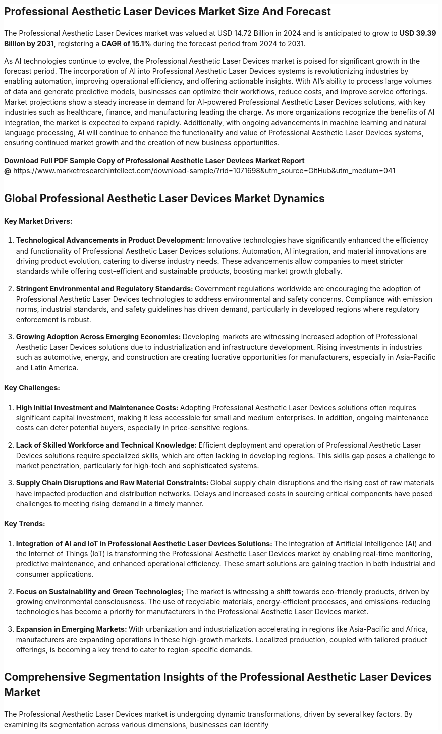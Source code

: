 <h2>Professional Aesthetic Laser Devices Market Size And Forecast</h2><p>The Professional Aesthetic Laser Devices market was valued at USD 14.72 Billion in 2024 and is anticipated to grow to <strong>USD 39.39 Billion by 2031</strong>, registering a <strong>CAGR of 15.1%</strong> during the forecast period from 2024 to 2031.</p><p>As AI technologies continue to evolve, the Professional Aesthetic Laser Devices market is poised for significant growth in the forecast period. The incorporation of AI into Professional Aesthetic Laser Devices systems is revolutionizing industries by enabling automation, improving operational efficiency, and offering actionable insights. With AI’s ability to process large volumes of data and generate predictive models, businesses can optimize their workflows, reduce costs, and improve service offerings. Market projections show a steady increase in demand for AI-powered Professional Aesthetic Laser Devices solutions, with key industries such as healthcare, finance, and manufacturing leading the charge. As more organizations recognize the benefits of AI integration, the market is expected to expand rapidly. Additionally, with ongoing advancements in machine learning and natural language processing, AI will continue to enhance the functionality and value of Professional Aesthetic Laser Devices systems, ensuring continued market growth and the creation of new business opportunities.</p><p><strong>Download Full PDF Sample Copy of Professional Aesthetic Laser Devices Market Report @</strong>&nbsp;<a href="https://www.marketresearchintellect.com/download-sample/?rid=1071698&amp;utm_source=GitHub&amp;utm_medium=041">https://www.marketresearchintellect.com/download-sample/?rid=1071698&amp;utm_source=GitHub&amp;utm_medium=041</a></p><h2>Global Professional Aesthetic Laser Devices Market Dynamics</h2><h4><strong>Key Market Drivers:</strong></h4><ol><li><p><strong>Technological Advancements in Product Development:&nbsp;</strong>Innovative technologies have significantly enhanced the efficiency and functionality of Professional Aesthetic Laser Devices solutions. Automation, AI integration, and material innovations are driving product evolution, catering to diverse industry needs. These advancements allow companies to meet stricter standards while offering cost-efficient and sustainable products, boosting market growth globally.</p></li><li><p><strong>Stringent Environmental and Regulatory Standards:&nbsp;</strong>Government regulations worldwide are encouraging the adoption of Professional Aesthetic Laser Devices technologies to address environmental and safety concerns. Compliance with emission norms, industrial standards, and safety guidelines has driven demand, particularly in developed regions where regulatory enforcement is robust.</p></li><li><p><strong>Growing Adoption Across Emerging Economies:&nbsp;</strong>Developing markets are witnessing increased adoption of Professional Aesthetic Laser Devices solutions due to industrialization and infrastructure development. Rising investments in industries such as automotive, energy, and construction are creating lucrative opportunities for manufacturers, especially in Asia-Pacific and Latin America.</p></li></ol><h4><strong>Key Challenges:</strong></h4><ol><li><p><strong>High Initial Investment and Maintenance Costs:&nbsp;</strong>Adopting Professional Aesthetic Laser Devices solutions often requires significant capital investment, making it less accessible for small and medium enterprises. In addition, ongoing maintenance costs can deter potential buyers, especially in price-sensitive regions.</p></li><li><p><strong>Lack of Skilled Workforce and Technical Knowledge:&nbsp;</strong>Efficient deployment and operation of Professional Aesthetic Laser Devices solutions require specialized skills, which are often lacking in developing regions. This skills gap poses a challenge to market penetration, particularly for high-tech and sophisticated systems.</p></li><li><p><strong>Supply Chain Disruptions and Raw Material Constraints:&nbsp;</strong>Global supply chain disruptions and the rising cost of raw materials have impacted production and distribution networks. Delays and increased costs in sourcing critical components have posed challenges to meeting rising demand in a timely manner.</p></li></ol><h4><strong>Key Trends:</strong></h4><ol><li><p><strong>Integration of AI and IoT in Professional Aesthetic Laser Devices Solutions:&nbsp;</strong>The integration of Artificial Intelligence (AI) and the Internet of Things (IoT) is transforming the Professional Aesthetic Laser Devices market by enabling real-time monitoring, predictive maintenance, and enhanced operational efficiency. These smart solutions are gaining traction in both industrial and consumer applications.</p></li><li><p><strong>Focus on Sustainability and Green Technologies;&nbsp;</strong>The market is witnessing a shift towards eco-friendly products, driven by growing environmental consciousness. The use of recyclable materials, energy-efficient processes, and emissions-reducing technologies has become a priority for manufacturers in the Professional Aesthetic Laser Devices market.</p></li><li><p><strong>Expansion in Emerging Markets:&nbsp;</strong>With urbanization and industrialization accelerating in regions like Asia-Pacific and Africa, manufacturers are expanding operations in these high-growth markets. Localized production, coupled with tailored product offerings, is becoming a key trend to cater to region-specific demands.</p></li></ol><div class="article-main__content" data-test-id="publishing-text-block"><h2>Comprehensive Segmentation Insights of the Professional Aesthetic Laser Devices Market</h2><p>The Professional Aesthetic Laser Devices market is undergoing dynamic transformations, driven by several key factors. By examining its segmentation across various dimensions, businesses can identify